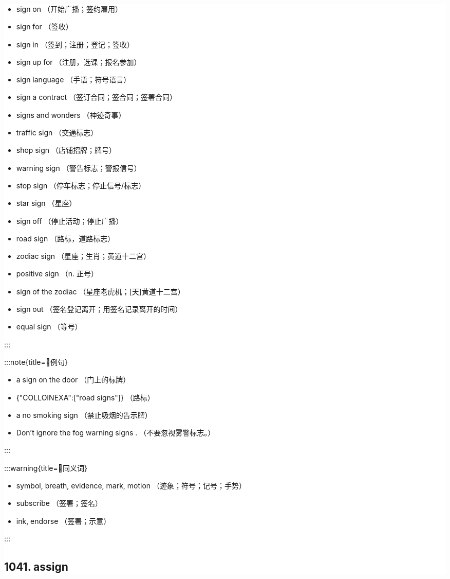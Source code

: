- sign on （开始广播；签约雇用）

- sign for （签收）

- sign in （签到；注册；登记；签收）

- sign up for （注册，选课；报名参加）

- sign language （手语；符号语言）

- sign a contract （签订合同；签合同；签署合同）

- signs and wonders （神迹奇事）

- traffic sign （交通标志）

- shop sign （店铺招牌；牌号）

- warning sign （警告标志；警报信号）

- stop sign （停车标志；停止信号/标志）

- star sign （星座）

- sign off （停止活动；停止广播）

- road sign （路标，道路标志）

- zodiac sign （星座；生肖；黄道十二宫）

- positive sign （n. 正号）

- sign of the zodiac （星座老虎机；[天]黄道十二宫）

- sign out （签名登记离开；用签名记录离开的时间）

- equal sign （等号）

:::

:::note{title=🎤例句}

- a sign on the door （门上的标牌）

- {"COLLOINEXA":["road signs"]} （路标）

- a no smoking sign （禁止吸烟的告示牌）

- Don’t ignore the fog warning signs . （不要忽视雾警标志。）

:::

:::warning{title=🤔同义词}

- symbol, breath, evidence, mark, motion （迹象；符号；记号；手势）

- subscribe （签署；签名）

- ink, endorse （签署；示意）

:::


## 1041. assign
